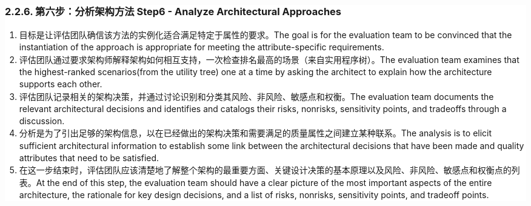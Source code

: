 ### 2.2.6. 第六步：分析架构方法 Step6 - Analyze Architectural Approaches
1. 目标是让评估团队确信该方法的实例化适合满足特定于属性的要求。The goal is for the evaluation team to be convinced that the instantiation of the approach is appropriate for meeting the attribute-specific requirements.
2. 评估团队通过要求架构师解释架构如何相互支持，一次检查排名最高的场景（来自实用程序树）。The evaluation team examines that the highest-ranked scenarios(from the utility tree) one at a time by asking the architect to explain how the architecture supports each other.
3. 评估团队记录相关的架构决策，并通过讨论识别和分类其风险、非风险、敏感点和权衡。The evaluation team documents the relevant architectural decisions and identifies and catalogs their risks, nonrisks, sensitivity points, and tradeoffs through a discussion.
4. 分析是为了引出足够的架构信息，以在已经做出的架构决策和需要满足的质量属性之间建立某种联系。The analysis is to elicit sufficient architectural information to establish some link between the architectural decisions that have been made and quality attributes that need to be satisfied.
5. 在这一步结束时，评估团队应该清楚地了解整个架构的最重要方面、关键设计决策的基本原理以及风险、非风险、敏感点和权衡点的列表。At the end of this step, the evaluation team should have a clear picture of the most important aspects of the entire architecture, the rationale for key design decisions, and a list of risks, nonrisks, sensitivity points, and tradeoff points.
